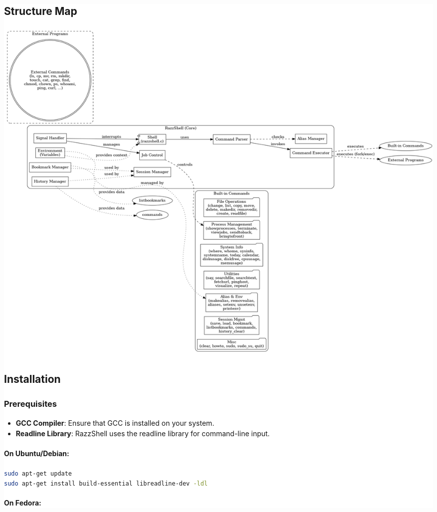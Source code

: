 ## Structure Map
![Alt text](images/map.png)

## Installation

### Prerequisites

- **GCC Compiler**: Ensure that GCC is installed on your system.
- **Readline Library**: RazzShell uses the readline library for command-line input.

#### On Ubuntu/Debian:

```bash
sudo apt-get update
sudo apt-get install build-essential libreadline-dev -ldl
```

#### On Fedora:
